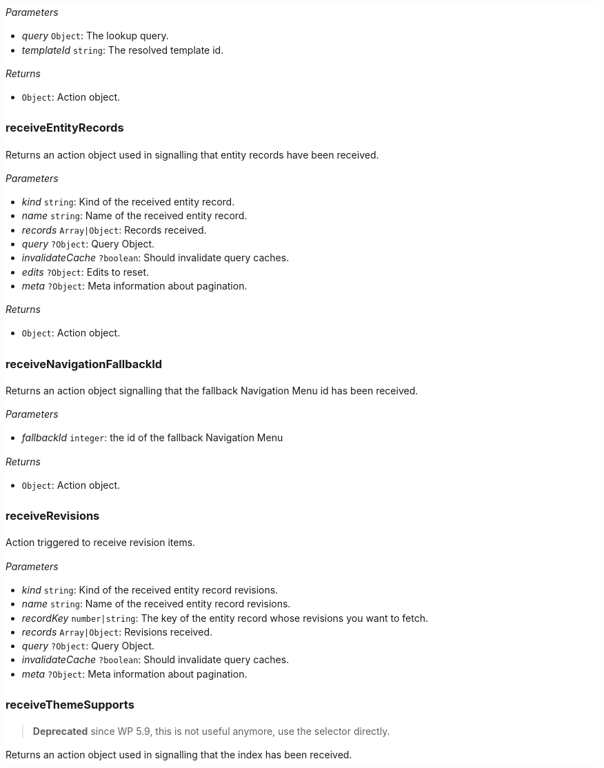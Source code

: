 _Parameters_

-   _query_ `Object`: The lookup query.
-   _templateId_ `string`: The resolved template id.

_Returns_

-   `Object`: Action object.

### receiveEntityRecords

Returns an action object used in signalling that entity records have been received.

_Parameters_

-   _kind_ `string`: Kind of the received entity record.
-   _name_ `string`: Name of the received entity record.
-   _records_ `Array|Object`: Records received.
-   _query_ `?Object`: Query Object.
-   _invalidateCache_ `?boolean`: Should invalidate query caches.
-   _edits_ `?Object`: Edits to reset.
-   _meta_ `?Object`: Meta information about pagination.

_Returns_

-   `Object`: Action object.

### receiveNavigationFallbackId

Returns an action object signalling that the fallback Navigation Menu id has been received.

_Parameters_

-   _fallbackId_ `integer`: the id of the fallback Navigation Menu

_Returns_

-   `Object`: Action object.

### receiveRevisions

Action triggered to receive revision items.

_Parameters_

-   _kind_ `string`: Kind of the received entity record revisions.
-   _name_ `string`: Name of the received entity record revisions.
-   _recordKey_ `number|string`: The key of the entity record whose revisions you want to fetch.
-   _records_ `Array|Object`: Revisions received.
-   _query_ `?Object`: Query Object.
-   _invalidateCache_ `?boolean`: Should invalidate query caches.
-   _meta_ `?Object`: Meta information about pagination.

### receiveThemeSupports

> **Deprecated** since WP 5.9, this is not useful anymore, use the selector directly.

Returns an action object used in signalling that the index has been received.
